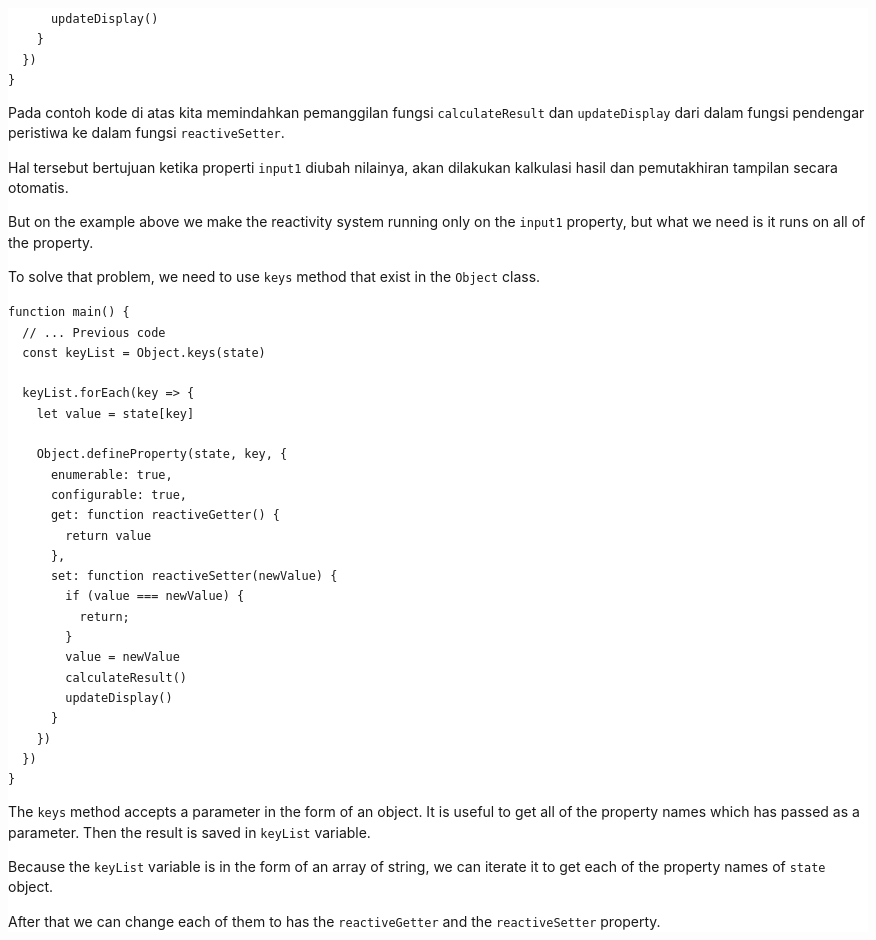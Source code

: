 ```javascript{9,13-14}
      updateDisplay()
    }
  })
}
```

Pada contoh kode di atas kita memindahkan pemanggilan fungsi `calculateResult` dan `updateDisplay` dari dalam fungsi pendengar peristiwa ke dalam fungsi `reactiveSetter`.

Hal tersebut bertujuan ketika properti `input1` diubah nilainya, akan dilakukan kalkulasi hasil dan pemutakhiran tampilan secara otomatis.

<app-demo-9-en></app-demo-9-en>

But on the example above we make the reactivity system running only on the `input1` property, but what we need is it runs on all of the property.

To solve that problem, we need to use `keys` method that exist in the `Object` class.

```javascript{3,5,6,8,15-17}
function main() {
  // ... Previous code
  const keyList = Object.keys(state)

  keyList.forEach(key => {
    let value = state[key]

    Object.defineProperty(state, key, {
      enumerable: true,
      configurable: true,
      get: function reactiveGetter() {
        return value
      },
      set: function reactiveSetter(newValue) {
        if (value === newValue) {
          return;
        }
        value = newValue
        calculateResult()
        updateDisplay()
      }
    })
  })
}
```

The `keys` method accepts a parameter in the form of an object. It is useful to get all of the property names which has passed as a parameter. Then the result is saved in `keyList` variable.

Because the `keyList` variable is in the form of an array of string, we can iterate it to get each of the property names of `state` object.

After that we can change each of them to has the `reactiveGetter` and the `reactiveSetter` property.
